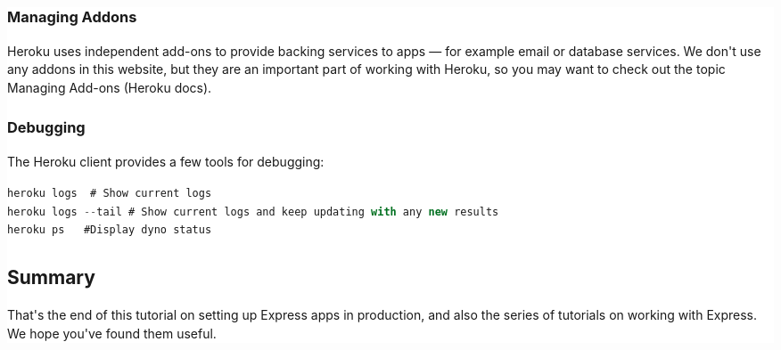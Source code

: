 ### Managing Addons

Heroku uses independent add-ons to provide backing services to apps — for example email or database services. We don't use any addons in this website, but they are an important part of working with Heroku, so you may want to check out the topic Managing Add-ons (Heroku docs).

### Debugging

The Heroku client provides a few tools for debugging:
    
```js    
heroku logs  # Show current logs
heroku logs --tail # Show current logs and keep updating with any new results
heroku ps   #Display dyno status
```    

## Summary

That's the end of this tutorial on setting up Express apps in production, and also the series of tutorials on working with Express. We hope you've found them useful. 

  
